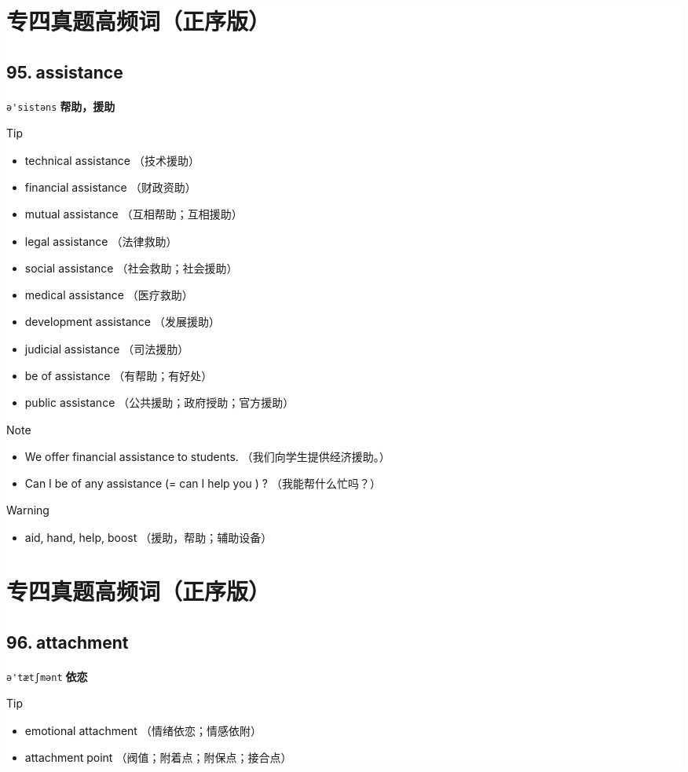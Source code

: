 # 专四真题高频词（正序版）

## 95. assistance

`ə'sistəns`  **帮助，援助**

> [!TIP]
>
> - technical assistance （技术援助）
>
> - financial assistance （财政资助）
>
> - mutual assistance （互相帮助；互相援助）
>
> - legal assistance （法律救助）
>
> - social assistance （社会救助；社会援助）
>
> - medical assistance （医疗救助）
>
> - development assistance （发展援助）
>
> - judicial assistance （司法援肋）
>
> - be of assistance （有帮助；有好处）
>
> - public assistance （公共援助；政府授助；官方援助）
>

> [!NOTE]
>
> - We offer financial assistance to students. （我们向学生提供经济援助。）
>
> - Can I be of any assistance (=  can I help you  ) ? （我能帮什么忙吗？）
>

> [!WARNING]
>
> - aid, hand, help, boost （援助，帮助；辅助设备）
>

# 专四真题高频词（正序版）

## 96. attachment

`ə'tætʃmənt`  **依恋**

> [!TIP]
>
> - emotional attachment （情绪依恋；情感依附）
>
> - attachment point （阀值；附着点；附保点；接合点）
>
